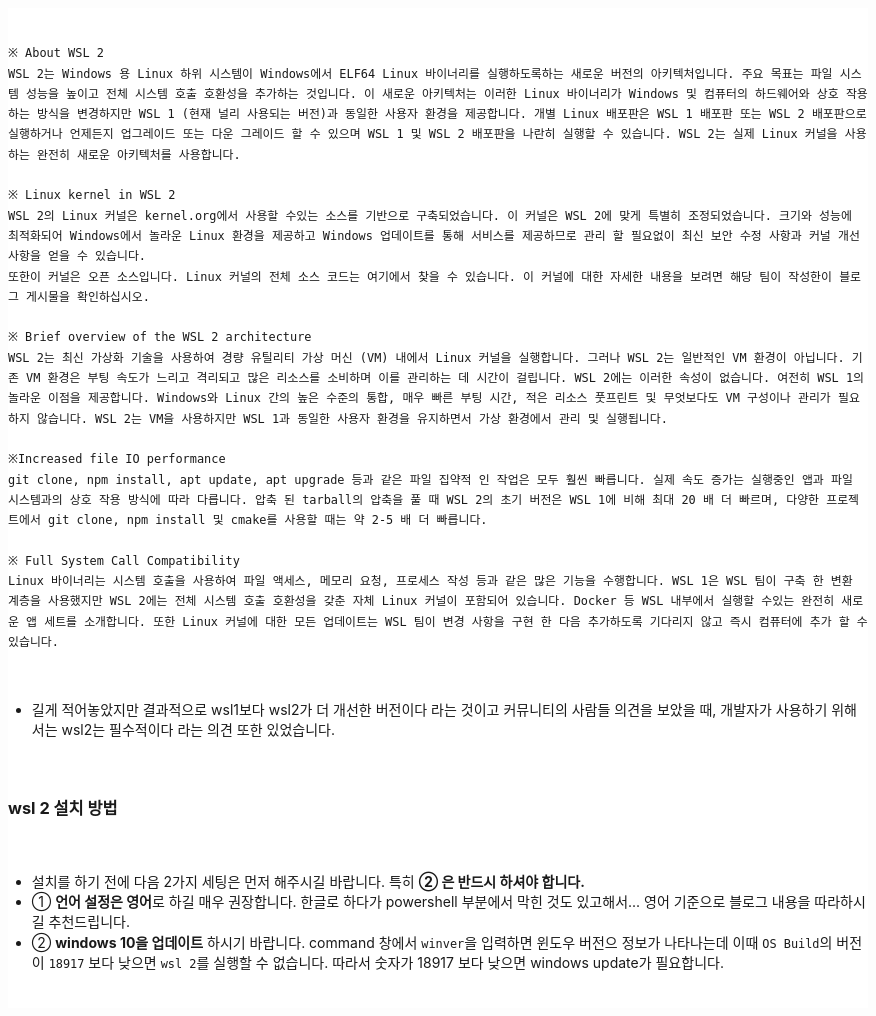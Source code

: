 <br>

```
※ About WSL 2
WSL 2는 Windows 용 Linux 하위 시스템이 Windows에서 ELF64 Linux 바이너리를 실행하도록하는 새로운 버전의 아키텍처입니다. 주요 목표는 파일 시스템 성능을 높이고 전체 시스템 호출 호환성을 추가하는 것입니다. 이 새로운 아키텍처는 이러한 Linux 바이너리가 Windows 및 컴퓨터의 하드웨어와 상호 작용하는 방식을 변경하지만 WSL 1 (현재 널리 사용되는 버전)과 동일한 사용자 환경을 제공합니다. 개별 Linux 배포판은 WSL 1 배포판 또는 WSL 2 배포판으로 실행하거나 언제든지 업그레이드 또는 다운 그레이드 할 수 있으며 WSL 1 및 WSL 2 배포판을 나란히 실행할 수 있습니다. WSL 2는 실제 Linux 커널을 사용하는 완전히 새로운 아키텍처를 사용합니다.

※ Linux kernel in WSL 2
WSL 2의 Linux 커널은 kernel.org에서 사용할 수있는 소스를 기반으로 구축되었습니다. 이 커널은 WSL 2에 맞게 특별히 조정되었습니다. 크기와 성능에 최적화되어 Windows에서 놀라운 Linux 환경을 제공하고 Windows 업데이트를 통해 서비스를 제공하므로 관리 할 필요없이 최신 보안 수정 사항과 커널 개선 사항을 얻을 수 있습니다.
또한이 커널은 오픈 소스입니다. Linux 커널의 전체 소스 코드는 여기에서 찾을 수 있습니다. 이 커널에 대한 자세한 내용을 보려면 해당 팀이 작성한이 블로그 게시물을 확인하십시오.

※ Brief overview of the WSL 2 architecture
WSL 2는 최신 가상화 기술을 사용하여 경량 유틸리티 가상 머신 (VM) 내에서 Linux 커널을 실행합니다. 그러나 WSL 2는 일반적인 VM 환경이 아닙니다. 기존 VM 환경은 부팅 속도가 느리고 격리되고 많은 리소스를 소비하며 이를 관리하는 데 시간이 걸립니다. WSL 2에는 이러한 속성이 없습니다. 여전히 WSL 1의 놀라운 이점을 제공합니다. Windows와 Linux 간의 높은 수준의 통합, 매우 빠른 부팅 시간, 적은 리소스 풋프린트 및 무엇보다도 VM 구성이나 관리가 필요하지 않습니다. WSL 2는 VM을 사용하지만 WSL 1과 동일한 사용자 환경을 유지하면서 가상 환경에서 관리 및 실행됩니다.

※Increased file IO performance
git clone, npm install, apt update, apt upgrade 등과 같은 파일 집약적 인 작업은 모두 훨씬 빠릅니다. 실제 속도 증가는 실행중인 앱과 파일 시스템과의 상호 작용 방식에 따라 다릅니다. 압축 된 tarball의 압축을 풀 때 WSL 2의 초기 버전은 WSL 1에 비해 최대 20 배 더 빠르며, 다양한 프로젝트에서 git clone, npm install 및 cmake를 사용할 때는 약 2-5 배 더 빠릅니다.

※ Full System Call Compatibility
Linux 바이너리는 시스템 호출을 사용하여 파일 액세스, 메모리 요청, 프로세스 작성 등과 같은 많은 기능을 수행합니다. WSL 1은 WSL 팀이 구축 한 변환 계층을 사용했지만 WSL 2에는 전체 시스템 호출 호환성을 갖춘 자체 Linux 커널이 포함되어 있습니다. Docker 등 WSL 내부에서 실행할 수있는 완전히 새로운 앱 세트를 소개합니다. 또한 Linux 커널에 대한 모든 업데이트는 WSL 팀이 변경 사항을 구현 한 다음 추가하도록 기다리지 않고 즉시 컴퓨터에 추가 할 수 있습니다.
```

<br>

- 길게 적어놓았지만 결과적으로 wsl1보다 wsl2가 더 개선한 버전이다 라는 것이고 커뮤니티의 사람들 의견을 보았을 때, 개발자가 사용하기 위해서는 wsl2는 필수적이다 라는 의견 또한 있었습니다.

<br>

### **wsl 2 설치 방법**

<br>

- 설치를 하기 전에 다음 2가지 세팅은 먼저 해주시길 바랍니다. 특히 **② 은 반드시 하셔야 합니다.**
- ① **언어 설정은 영어**로 하길 매우 권장합니다. 한글로 하다가 powershell 부분에서 막힌 것도 있고해서... 영어 기준으로 블로그 내용을 따라하시길 추천드립니다.
- ② **windows 10을 업데이트** 하시기 바랍니다. command 창에서 `winver`을 입력하면 윈도우 버전으 정보가 나타나는데 이때 `OS Build`의 버전이 `18917` 보다 낮으면 `wsl 2`를 실행할 수 없습니다. 따라서 숫자가 18917 보다 낮으면 windows update가 필요합니다.

<br>